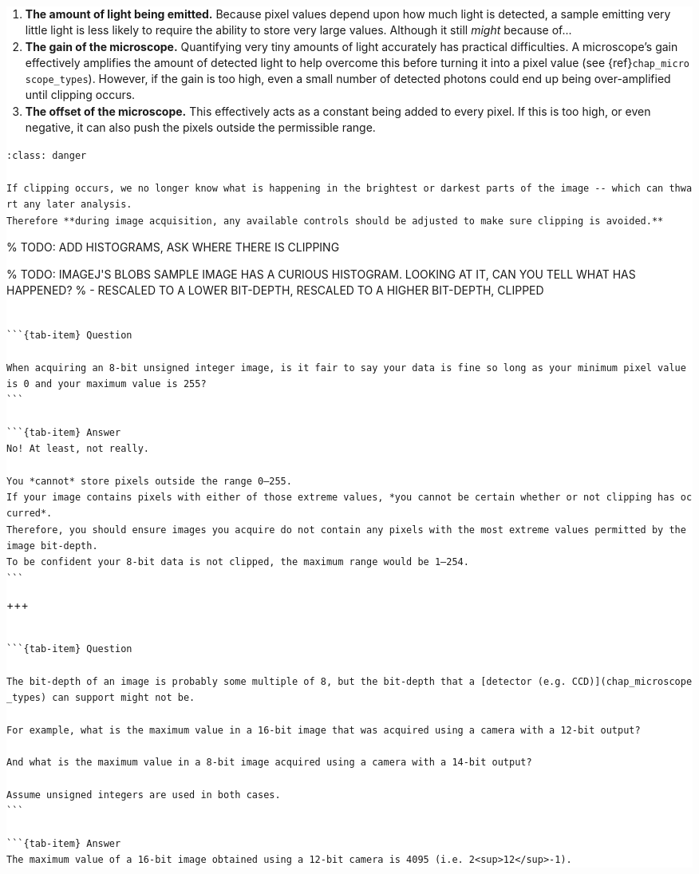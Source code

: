 1.  **The amount of light being emitted.** Because pixel values depend upon how much light is detected, a sample emitting very little light is less likely to require the ability to store very large values. Although it still *might* because of...
2.  **The gain of the microscope.** Quantifying very tiny amounts of light accurately has practical difficulties. A microscope’s gain effectively amplifies the amount of detected light to help overcome this before turning it into a pixel value (see {ref}`chap_microscope_types`). However, if the gain is too high, even a small number of detected photons could end up being over-amplified until clipping occurs.
3.  **The offset of the microscope.** This effectively acts as a constant being added to every pixel. If this is too high, or even negative, it can also push the pixels outside the permissible range.

```{admonition} Avoid clipping your data!
:class: danger

If clipping occurs, we no longer know what is happening in the brightest or darkest parts of the image -- which can thwart any later analysis.
Therefore **during image acquisition, any available controls should be adjusted to make sure clipping is avoided.**
```


% TODO: ADD HISTOGRAMS, ASK WHERE THERE IS CLIPPING

% TODO: IMAGEJ'S BLOBS SAMPLE IMAGE HAS A CURIOUS HISTOGRAM. LOOKING AT IT, CAN YOU TELL WHAT HAS HAPPENED?
% - RESCALED TO A LOWER BIT-DEPTH, RESCALED TO A HIGHER BIT-DEPTH, CLIPPED


````{tab-set}

```{tab-item} Question

When acquiring an 8-bit unsigned integer image, is it fair to say your data is fine so long as your minimum pixel value is 0 and your maximum value is 255?
```

```{tab-item} Answer
No! At least, not really.

You *cannot* store pixels outside the range 0–255.
If your image contains pixels with either of those extreme values, *you cannot be certain whether or not clipping has occurred*.
Therefore, you should ensure images you acquire do not contain any pixels with the most extreme values permitted by the image bit-depth.
To be confident your 8-bit data is not clipped, the maximum range would be 1–254.
```

````

+++

````{tab-set}

```{tab-item} Question

The bit-depth of an image is probably some multiple of 8, but the bit-depth that a [detector (e.g. CCD)](chap_microscope_types) can support might not be.

For example, what is the maximum value in a 16-bit image that was acquired using a camera with a 12-bit output?

And what is the maximum value in a 8-bit image acquired using a camera with a 14-bit output?

Assume unsigned integers are used in both cases.
```

```{tab-item} Answer
The maximum value of a 16-bit image obtained using a 12-bit camera is 4095 (i.e. 2<sup>12</sup>-1).

````